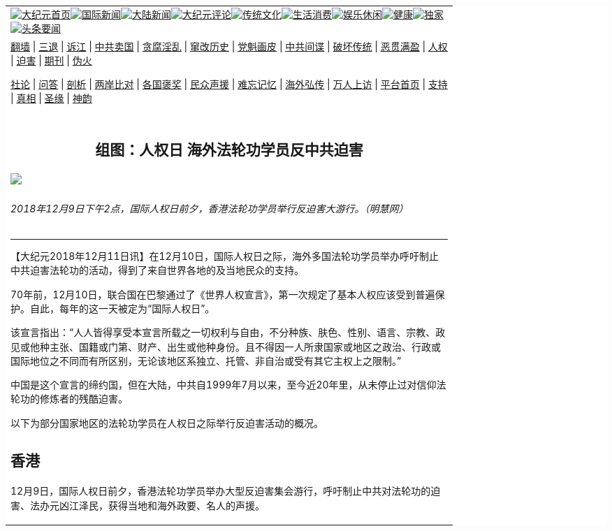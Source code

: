 <a name="1" id="1" target="_blank"></a><span id="1"></span>
<table align=center border="0"><tr><td colspan="2" VALIGN=TOP><a href="https://github.com/19920513/djy/blob/master/gb/nf1351518.md#1"><img src="https://raw.githubusercontent.com/19920513/www/master/t/djy/1.jpg" title="大纪元首页" alt="大纪元首页"></a><a href="https://github.com/19920513/djy/blob/master/gb/n24hr.md#1"><img src="https://raw.githubusercontent.com/19920513/www/master/t/djy/3.jpg" title="国际新闻" alt="国际新闻"></a><a href="https://github.com/19920513/djy/blob/master/gb/nsc413.md#1"><img src="https://raw.githubusercontent.com/19920513/www/master/t/djy/4.jpg" title="大陆新闻" alt="大陆新闻"></a><a href="https://github.com/19920513/djy/blob/master/gb/news392.md#1"><img src="https://raw.githubusercontent.com/19920513/www/master/t/djy/5.jpg" title="大纪元评论" alt="大纪元评论"></a><a href="https://github.com/19920513/djy/blob/master/gb/news2007.md#1"><img src="https://raw.githubusercontent.com/19920513/www/master/t/djy/6.jpg" title="传统文化" alt="传统文化"></a><a href="https://github.com/19920513/djy/blob/master/gb/news2008.md#1"><img src="https://raw.githubusercontent.com/19920513/www/master/t/djy/7.jpg" title="生活消费" alt="生活消费"></a><a href="https://github.com/19920513/djy/blob/master/gb/ncyule.md#1"><img src="https://raw.githubusercontent.com/19920513/www/master/t/djy/8.jpg" title="娱乐休闲" alt="娱乐休闲"></a><a href="https://github.com/19920513/djy/blob/master/gb/nsc1002.md#1"><img src="https://raw.githubusercontent.com/19920513/www/master/t/djy/9.jpg" title="健康" alt="健康"></a><a href="https://github.com/19920513/djy/blob/master/gb/nf6092.md#1"><img src="https://raw.githubusercontent.com/19920513/www/master/t/djy/10a.jpg" title="独家" alt="独家"></a><a href="https://github.com/19920513/djy/blob/master/gb/nf4514.md#1"><img src="https://raw.githubusercontent.com/19920513/www/master/t/djy/12a.jpg" title="头条要闻" alt="头条要闻"></a></td></tr>
<tr><td colspan="2" VALIGN=TOP><a target="_blank" href="https://github.com/19920513/www/blob/master/README.md?zsrh#1">翻墙</a> | <a target="_blank" href="https://github.com/19920513/djy/blob/master/gb/nf5657.md#1">三退</a> | <a target="_blank" href="https://github.com/19920513/djy/blob/master/gb/nf6124.md#1">诉江</a> | <a target="_blank" href="https://github.com/19920513/djy/blob/master/gb/nf1176117.md#1">中共卖国</a> | <a target="_blank" href="https://github.com/19920513/djy/blob/master/gb/nf5773.md#1">贪腐淫乱</a> | <a target="_blank" href="https://github.com/19920513/djy/blob/master/gb/nf1176115.md#1">窜改历史</a> | <a target="_blank" href="https://github.com/19920513/djy/blob/master/gb/nf1176107.md#1">党魁画皮</a> | <a target="_blank" href="https://github.com/19920513/djy/blob/master/gb/nf1320400.md#1">中共间谍</a> | <a target="_blank" href="https://github.com/19920513/djy/blob/master/gb/nf1176114.md#1">破坏传统</a> | <a target="_blank" href="https://github.com/19920513/ntdtv/blob/master/gb/prog447_1.md#1">恶贯满盈</a> | <a target="_blank" href="https://github.com/19920513/djy/blob/master/gb/ncid278.md#1">人权</a> | <a target="_blank" href="https://github.com/19920513/djy/blob/master/gb/nf1176111.md#1">迫害</a> | <a target="_blank" href="https://gitlab.com/szzdlab/mh-qikan/blob/master/README.md#1">期刊</a> | <a target="_blank" href="https://github.com/19920513/djy/blob/master/gb/nf5562.md#1">伪火</a></p><p><a target="_blank" href="https://github.com/19920513/djy/blob/master/gb/9p.md#1">社论</a> | <a target="_blank" href="https://github.com/19920513/djy/blob/master/gb/nf4378.md#1">问答</a> | <a target="_blank" href="https://github.com/19920513/djy/blob/master/gb/nf5792.md#1">剖析</a> | <a target="_blank" href="https://github.com/19920513/djy/blob/master/gb/nf5735.md#1">两岸比对</a> | <a target="_blank" href="https://github.com/19920513/djy/blob/master/gb/nf6119.md#1">各国褒奖</a> | <a target="_blank" href="https://github.com/19920513/djy/blob/master/gb/nf6120.md#1">民众声援</a> | <a target="_blank" href="https://github.com/19920513/djy/blob/master/gb/nf1188594.md#1">难忘记忆</a> | <a target="_blank" href="https://github.com/19920513/djy/blob/master/gb/nf3180.md#1">海外弘传</a> | <a target="_blank" href="https://github.com/19920513/djy/blob/master/gb/nf5410.md#1">万人上访</a> | <a target="_blank" href="https://github.com/19920513/www/blob/master/README.md?zsrh#1">平台首页</a> | <a target="_blank" href="https://github.com/19920513/djy/blob/master/gb/nf4386.md#1">支持</a> | <a target="_blank" href="https://github.com/19920513/djy/blob/master/gb/nf4389.md#1">真相</a> | <a target="_blank" href="https://github.com/19920513/djy/blob/master/gb/nf5790.md#1">圣缘</a> | <a target="_blank" href="https://github.com/19920513/djy/blob/master/gb/nf4786.md#1">神韵</a></td></tr>
<tr><td VALIGN=TOP width="626"><h2 align=center>组图：人权日 海外法轮功学员反中共迫害</h2>
<img width="600" src="https://i.epochtimes.com/assets/uploads/2018/12/2018-12-11-mh-hongkong-hr-day-09-1-600x400.jpg" />
<h6>2018年12月9日下午2点，国际人权日前夕，香港法轮功学员举行反迫害大游行。（明慧网）
</h6>
<hr>
	<p>【大纪元2018年12月11日讯】在12月10日，国际<ahref="https://github.com/19920513/djy/blob/master/gb/tag/%E4%BA%BA%E6%9D%83%E6%97%A5.md#1">人权日</a>之际，海外多国法轮功学员举办呼吁制止中共迫害法轮功的活动，得到了来自世界各地的及当地民众的支持。</p>
<p>70年前，12月10日，联合国在巴黎通过了《世界人权宣言》，第一次规定了基本人权应该受到普遍保护。自此，每年的这一天被定为“国际<ahref="https://github.com/19920513/djy/blob/master/gb/tag/%E4%BA%BA%E6%9D%83%E6%97%A5.md#1">人权日</a>”。</p>
<p>该宣言指出：“人人皆得享受本宣言所载之一切权利与自由，不分种族、肤色、性别、语言、宗教、政见或他种主张、国籍或门第、财产、出生或他种身份。且不得因一人所隶国家或地区之政治、行政或国际地位之不同而有所区别，无论该地区系独立、托管、非自治或受有其它主权上之限制。”</p>
<p>中国是这个宣言的缔约国，但在大陆，中共自1999年7月以来，至今近20年里，从未停止过对信仰法轮功的修炼者的残酷迫害。</p>
<p>以下为部分国家地区的法轮功学员在人权日之际举行<ahref="https://github.com/19920513/djy/blob/master/gb/tag/%E5%8F%8D%E8%BF%AB%E5%AE%B3.md#1">反迫害</a>活动的概况。</p>
<h2><ahref="https://github.com/19920513/djy/blob/master/gb/tag/%E9%A6%99%E6%B8%AF.md#1">香港</a></h2>
<p>12月9日，国际人权日前夕，<ahref="https://github.com/19920513/djy/blob/master/gb/tag/%E9%A6%99%E6%B8%AF.md#1">香港</a>法轮功学员举办大型<ahref="https://github.com/19920513/djy/blob/master/gb/tag/%E5%8F%8D%E8%BF%AB%E5%AE%B3.md#1">反迫害</a>集会游行，呼吁制止中共对法轮功的迫害、法办元凶江泽民，获得当地和海外政要、名人的声援。</p>